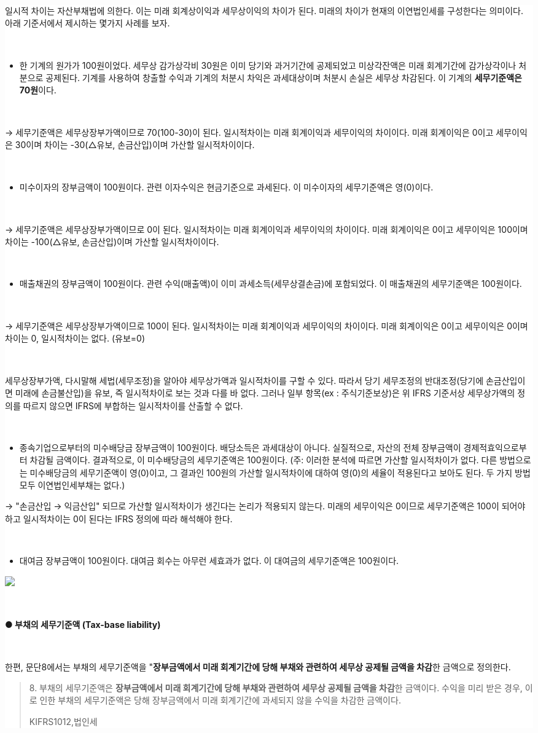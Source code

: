 일시적 차이는 자산부채법에 의한다. 이는 미래 회계상이익과 세무상이익의 차이가 된다. 미래의 차이가 현재의 이연법인세를 구성한다는 의미이다. 아래 기준서에서 제시하는 몇가지 사례를 보자.

​

- 한 기계의 원가가 100원이었다. 세무상 감가상각비 30원은 이미 당기와 과거기간에 공제되었고 미상각잔액은 미래 회계기간에 감가상각이나 처분으로 공제된다. 기계를 사용하여 창출할 수익과 기계의 처분시 차익은 과세대상이며 처분시 손실은 세무상 차감된다. 이 기계의 **세무기준액은 70원**이다.

​

→ 세무기준액은 세무상장부가액이므로 70(100-30)이 된다. 일시적차이는 미래 회계이익과 세무이익의 차이이다. 미래 회계이익은 0이고 세무이익은 30이며 차이는 -30(△유보, 손금산입)이며 가산할 일시적차이이다.

​

- 미수이자의 장부금액이 100원이다. 관련 이자수익은 현금기준으로 과세된다. 이 미수이자의 세무기준액은 영(0)이다.

​

→ 세무기준액은 세무상장부가액이므로 0이 된다. 일시적차이는 미래 회계이익과 세무이익의 차이이다. 미래 회계이익은 0이고 세무이익은 100이며 차이는 -100(△유보, 손금산입)이며 가산할 일시적차이이다.

​

- 매출채권의 장부금액이 100원이다. 관련 수익(매출액)이 이미 과세소득(세무상결손금)에 포함되었다. 이 매출채권의 세무기준액은 100원이다.

​

→ 세무기준액은 세무상장부가액이므로 100이 된다. 일시적차이는 미래 회계이익과 세무이익의 차이이다. 미래 회계이익은 0이고 세무이익은 0이며 차이는 0, 일시적차이는 없다. (유보=0)

​

세무상장부가액, 다시말해 세법(세무조정)을 알아야 세무상가액과 일시적차이를 구할 수 있다. 따라서 당기 세무조정의 반대조정(당기에 손금산입이면 미래에 손금불산입)을 유보, 즉 일시적차이로 보는 것과 다를 바 없다. 그러나 일부 항목(ex : 주식기준보상)은 위 IFRS 기준서상 세무상가액의 정의를 따르지 않으면 IFRS에 부합하는 일시적차이를 산출할 수 없다.

​

- 종속기업으로부터의 미수배당금 장부금액이 100원이다. 배당소득은 과세대상이 아니다. 실질적으로, 자산의 전체 장부금액이 경제적효익으로부터 차감될 금액이다. 결과적으로, 이 미수배당금의 세무기준액은 100원이다. (주: 이러한 분석에 따르면 가산할 일시적차이가 없다. 다른 방법으로는 미수배당금의 세무기준액이 영(0)이고, 그 결과인 100원의 가산할 일시적차이에 대하여 영(0)의 세율이 적용된다고 보아도 된다. 두 가지 방법 모두 이연법인세부채는 없다.)

→ "손금산입 → 익금산입" 되므로 가산할 일시적차이가 생긴다는 논리가 적용되지 않는다. 미래의 세무이익은 0이므로 세무기준액은 100이 되어야 하고 일시적차이는 0이 된다는 IFRS 정의에 따라 해석해야 한다.

​

- 대여금 장부금액이 100원이다. 대여금 회수는 아무런 세효과가 없다. 이 대여금의 세무기준액은 100원이다.

![](https://scs-phinf.pstatic.net/MjAyNTAxMTNfMTM3/MDAxNzM2NzQ0MTQ5OTE3.2fM1tih_D5w8PFa3TJzD7tdZGoMb9tjnklxNKTxA_zog.PpTUBVB_-4vB1FnDKEf4LjNbWyPNCfMeWyeunQGRkkIg.JPEG/20250103_123605.jpg?type=w800)

​

**● 부채의 세무기준액 (Tax-base liability)**

​

한편, 문단8에서는 부채의 세무기준액을 "**장부금액에서 미래 회계기간에 당해 부채와 관련하여 세무상 공제될 금액을 차감**한 금액으로 정의한다.

> 8\. 부채의 세무기준액은 **장부금액에서 미래 회계기간에 당해 부채와 관련하여 세무상 공제될 금액을 차감**한 금액이다. 수익을 미리 받은 경우, 이로 인한 부채의 세무기준액은 당해 장부금액에서 미래 회계기간에 과세되지 않을 수익을 차감한 금액이다.
> 
> KIFRS1012,법인세
